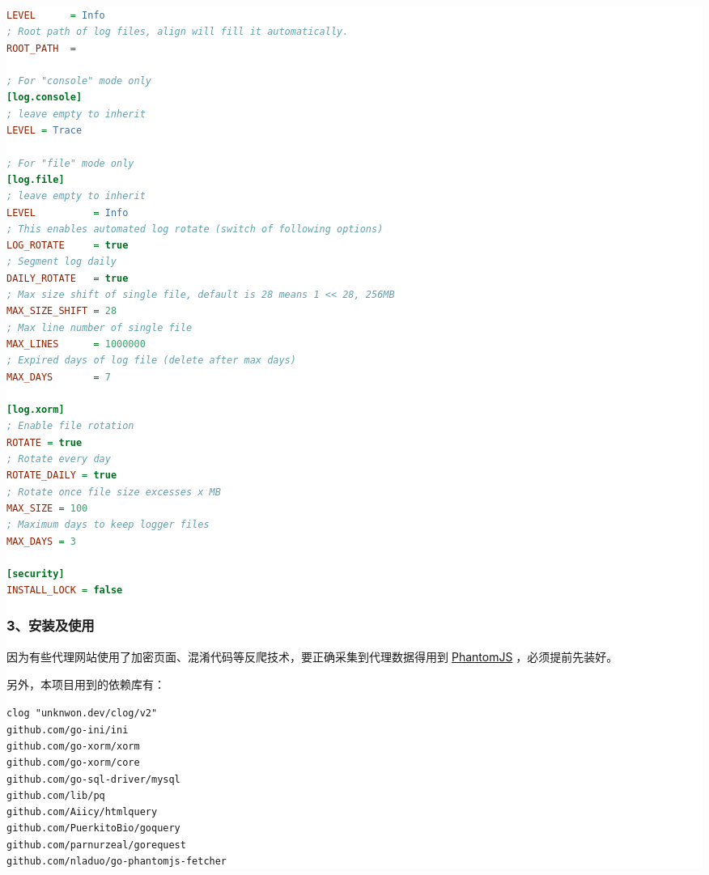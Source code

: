 ```ini
LEVEL      = Info
; Root path of log files, align will fill it automatically.
ROOT_PATH  =  

; For "console" mode only
[log.console]
; leave empty to inherit
LEVEL = Trace

; For "file" mode only
[log.file]
; leave empty to inherit
LEVEL          = Info
; This enables automated log rotate (switch of following options)
LOG_ROTATE     = true
; Segment log daily
DAILY_ROTATE   = true
; Max size shift of single file, default is 28 means 1 << 28, 256MB
MAX_SIZE_SHIFT = 28
; Max line number of single file
MAX_LINES      = 1000000
; Expired days of log file (delete after max days)
MAX_DAYS       = 7

[log.xorm]
; Enable file rotation
ROTATE = true
; Rotate every day
ROTATE_DAILY = true
; Rotate once file size excesses x MB
MAX_SIZE = 100
; Maximum days to keep logger files
MAX_DAYS = 3

[security]
INSTALL_LOCK = false
```

### 3、安装及使用

因为有些代理网站使用了加密页面、混淆代码等反爬技术，要正确采集到代理数据得用到 [PhantomJS](http://phantomjs.org/) ，必须提前先装好。

另外，本项目用到的依赖库有：
```
clog "unknwon.dev/clog/v2"
github.com/go-ini/ini
github.com/go-xorm/xorm
github.com/go-xorm/core
github.com/go-sql-driver/mysql
github.com/lib/pq
github.com/Aiicy/htmlquery
github.com/PuerkitoBio/goquery
github.com/parnurzeal/gorequest
github.com/nladuo/go-phantomjs-fetcher
```
